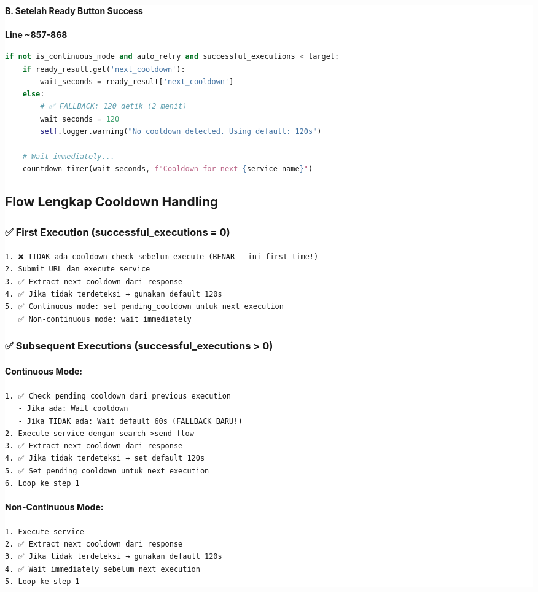 #### B. Setelah Ready Button Success

**Line ~857-868**

```python
if not is_continuous_mode and auto_retry and successful_executions < target:
    if ready_result.get('next_cooldown'):
        wait_seconds = ready_result['next_cooldown']
    else:
        # ✅ FALLBACK: 120 detik (2 menit)
        wait_seconds = 120
        self.logger.warning("No cooldown detected. Using default: 120s")

    # Wait immediately...
    countdown_timer(wait_seconds, f"Cooldown for next {service_name}")
```

## Flow Lengkap Cooldown Handling

### ✅ First Execution (successful_executions = 0)

```
1. ❌ TIDAK ada cooldown check sebelum execute (BENAR - ini first time!)
2. Submit URL dan execute service
3. ✅ Extract next_cooldown dari response
4. ✅ Jika tidak terdeteksi → gunakan default 120s
5. ✅ Continuous mode: set pending_cooldown untuk next execution
   ✅ Non-continuous mode: wait immediately
```

### ✅ Subsequent Executions (successful_executions > 0)

#### Continuous Mode:

```
1. ✅ Check pending_cooldown dari previous execution
   - Jika ada: Wait cooldown
   - Jika TIDAK ada: Wait default 60s (FALLBACK BARU!)
2. Execute service dengan search->send flow
3. ✅ Extract next_cooldown dari response
4. ✅ Jika tidak terdeteksi → set default 120s
5. ✅ Set pending_cooldown untuk next execution
6. Loop ke step 1
```

#### Non-Continuous Mode:

```
1. Execute service
2. ✅ Extract next_cooldown dari response
3. ✅ Jika tidak terdeteksi → gunakan default 120s
4. ✅ Wait immediately sebelum next execution
5. Loop ke step 1
```

